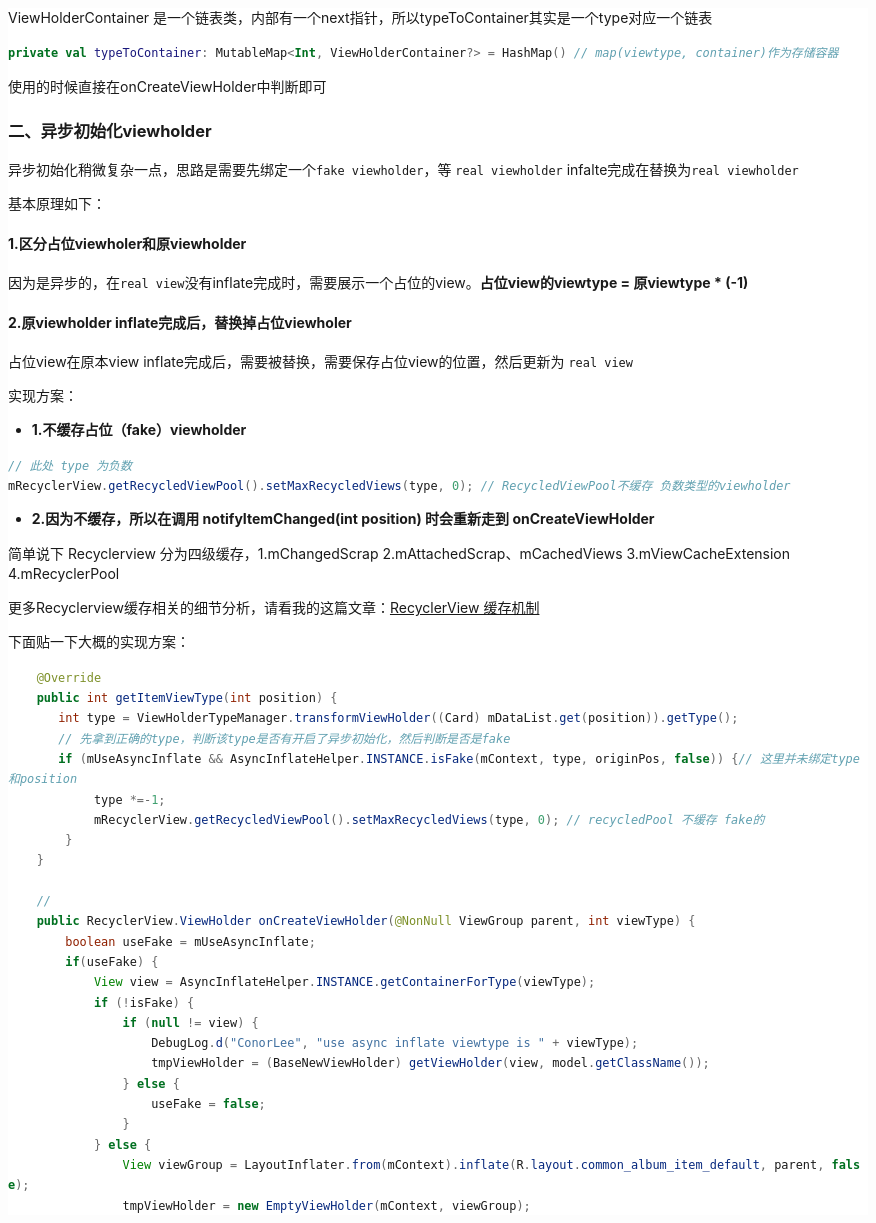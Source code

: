 ViewHolderContainer 是一个链表类，内部有一个next指针，所以typeToContainer其实是一个type对应一个链表
~~~ kotlin
private val typeToContainer: MutableMap<Int, ViewHolderContainer?> = HashMap() // map(viewtype, container)作为存储容器
~~~

使用的时候直接在onCreateViewHolder中判断即可

### 二、异步初始化viewholder
异步初始化稍微复杂一点，思路是需要先绑定一个`fake viewholder`，等 `real viewholder` infalte完成在替换为`real viewholder`

基本原理如下：

#### 1.区分占位viewholer和原viewholder
因为是异步的，在`real view`没有inflate完成时，需要展示一个占位的view。**占位view的viewtype = 原viewtype * (-1)**

#### 2.原viewholder inflate完成后，替换掉占位viewholer
占位view在原本view inflate完成后，需要被替换，需要保存占位view的位置，然后更新为 `real view`

实现方案：

- **1.不缓存占位（fake）viewholder**

~~~ java
// 此处 type 为负数
mRecyclerView.getRecycledViewPool().setMaxRecycledViews(type, 0); // RecycledViewPool不缓存 负数类型的viewholder
~~~

- **2.因为不缓存，所以在调用 notifyItemChanged(int position) 时会重新走到 onCreateViewHolder**

简单说下 Recyclerview 分为四级缓存，1.mChangedScrap 2.mAttachedScrap、mCachedViews 3.mViewCacheExtension 4.mRecyclerPool

更多Recyclerview缓存相关的细节分析，请看我的这篇文章：[RecyclerView 缓存机制](<https://conorlee.top/2021/07/18/recyclerview-cache/>)

下面贴一下大概的实现方案：

~~~ java
    @Override
    public int getItemViewType(int position) {
       int type = ViewHolderTypeManager.transformViewHolder((Card) mDataList.get(position)).getType();
       // 先拿到正确的type，判断该type是否有开启了异步初始化，然后判断是否是fake
       if (mUseAsyncInflate && AsyncInflateHelper.INSTANCE.isFake(mContext, type, originPos, false)) {// 这里并未绑定type和position
            type *=-1;
            mRecyclerView.getRecycledViewPool().setMaxRecycledViews(type, 0); // recycledPool 不缓存 fake的
        }
    }

    // 
    public RecyclerView.ViewHolder onCreateViewHolder(@NonNull ViewGroup parent, int viewType) {
        boolean useFake = mUseAsyncInflate;
        if(useFake) {
            View view = AsyncInflateHelper.INSTANCE.getContainerForType(viewType);
            if (!isFake) {
                if (null != view) {
                    DebugLog.d("ConorLee", "use async inflate viewtype is " + viewType);
                    tmpViewHolder = (BaseNewViewHolder) getViewHolder(view, model.getClassName());
                } else {
                    useFake = false;
                }
            } else {
                View viewGroup = LayoutInflater.from(mContext).inflate(R.layout.common_album_item_default, parent, false);
                tmpViewHolder = new EmptyViewHolder(mContext, viewGroup);
~~~